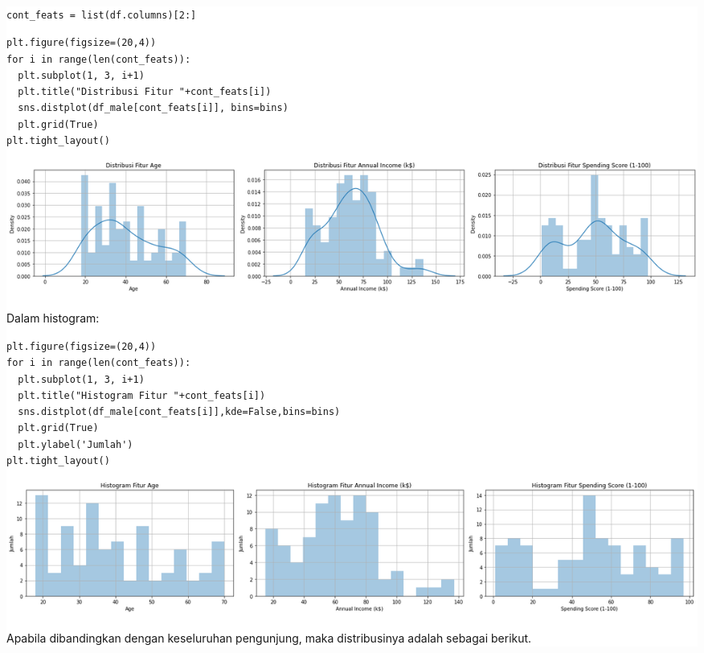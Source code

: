 ```
cont_feats = list(df.columns)[2:]
```


```
plt.figure(figsize=(20,4))
for i in range(len(cont_feats)):
  plt.subplot(1, 3, i+1)
  plt.title("Distribusi Fitur "+cont_feats[i])
  sns.distplot(df_male[cont_feats[i]], bins=bins)
  plt.grid(True)
plt.tight_layout()
```


![png](/images/mall/Mall%20Customer%20Segmentation_17_0.png)


Dalam histogram:


```
plt.figure(figsize=(20,4))
for i in range(len(cont_feats)):
  plt.subplot(1, 3, i+1)
  plt.title("Histogram Fitur "+cont_feats[i])
  sns.distplot(df_male[cont_feats[i]],kde=False,bins=bins)
  plt.grid(True)
  plt.ylabel('Jumlah')
plt.tight_layout()
```


![png](/images/mall/Mall%20Customer%20Segmentation_19_0.png)


Apabila dibandingkan dengan keseluruhan pengunjung, maka distribusinya adalah sebagai berikut.

